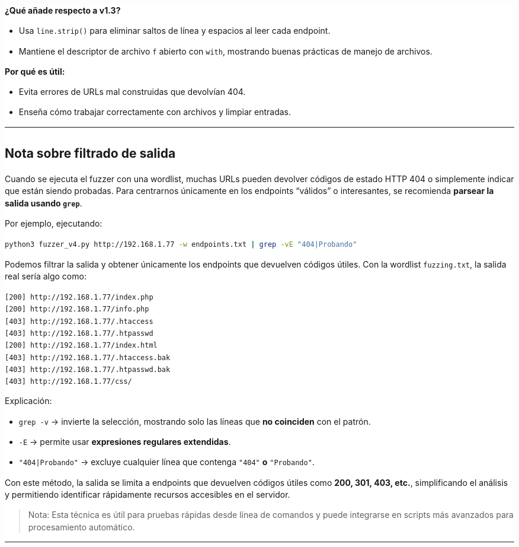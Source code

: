 **¿Qué añade respecto a v1.3?**

- Usa `line.strip()` para eliminar saltos de línea y espacios al leer cada endpoint.
    
- Mantiene el descriptor de archivo `f` abierto con `with`, mostrando buenas prácticas de manejo de archivos.
    

**Por qué es útil:**

- Evita errores de URLs mal construidas que devolvían 404.
    
- Enseña cómo trabajar correctamente con archivos y limpiar entradas.
    

---

## Nota sobre filtrado de salida

Cuando se ejecuta el fuzzer con una wordlist, muchas URLs pueden devolver códigos de estado HTTP 404 o simplemente indicar que están siendo probadas. Para centrarnos únicamente en los endpoints “válidos” o interesantes, se recomienda **parsear la salida usando `grep`**.

Por ejemplo, ejecutando:

```bash
python3 fuzzer_v4.py http://192.168.1.77 -w endpoints.txt | grep -vE "404|Probando"
````

Podemos filtrar la salida y obtener únicamente los endpoints que devuelven códigos útiles. Con la wordlist `fuzzing.txt`, la salida real sería algo como:

```
[200] http://192.168.1.77/index.php
[200] http://192.168.1.77/info.php
[403] http://192.168.1.77/.htaccess
[403] http://192.168.1.77/.htpasswd
[200] http://192.168.1.77/index.html
[403] http://192.168.1.77/.htaccess.bak
[403] http://192.168.1.77/.htpasswd.bak
[403] http://192.168.1.77/css/
```

Explicación:

- `grep -v` → invierte la selección, mostrando solo las líneas que **no coinciden** con el patrón.
    
- `-E` → permite usar **expresiones regulares extendidas**.
    
- `"404|Probando"` → excluye cualquier línea que contenga `"404"` **o** `"Probando"`.
    

Con este método, la salida se limita a endpoints que devuelven códigos útiles como **200, 301, 403, etc.**, simplificando el análisis y permitiendo identificar rápidamente recursos accesibles en el servidor.

> Nota: Esta técnica es útil para pruebas rápidas desde línea de comandos y puede integrarse en scripts más avanzados para procesamiento automático.


---
